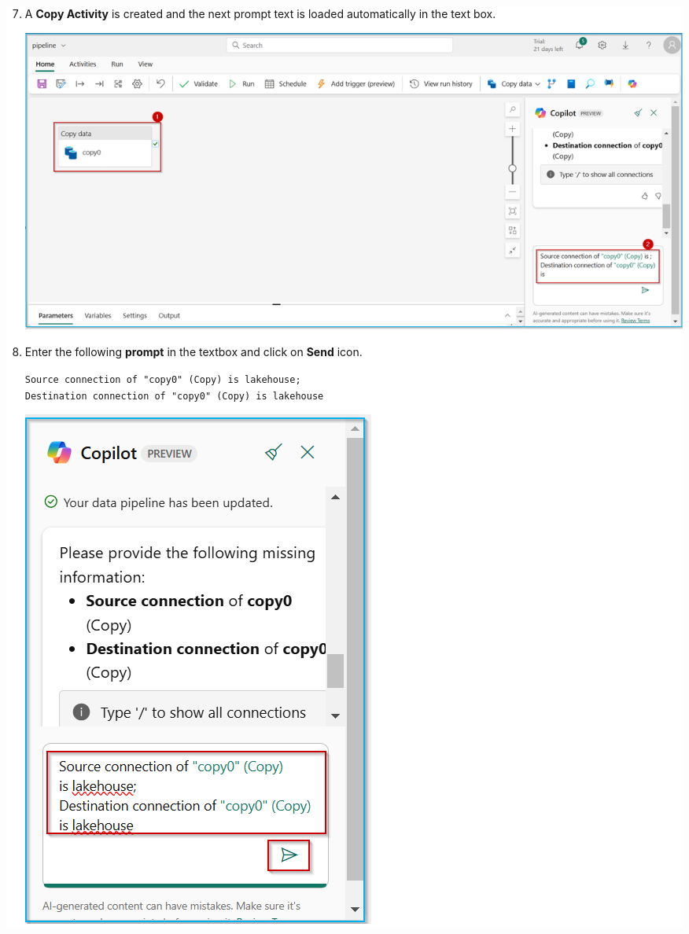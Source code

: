 7. A **Copy Activity** is created and the next prompt text is loaded automatically in the text box.

   ![task_1.4.14.png](media/labMedia/task_1.4.14.png)

8. Enter the following **prompt** in the textbox and click on **Send** icon.

   ```
   Source connection of "copy0" (Copy) is lakehouse;
   Destination connection of "copy0" (Copy) is lakehouse
   ```

   ![task_1.4.15.png](media/labMedia/task_1.4.15.png)
